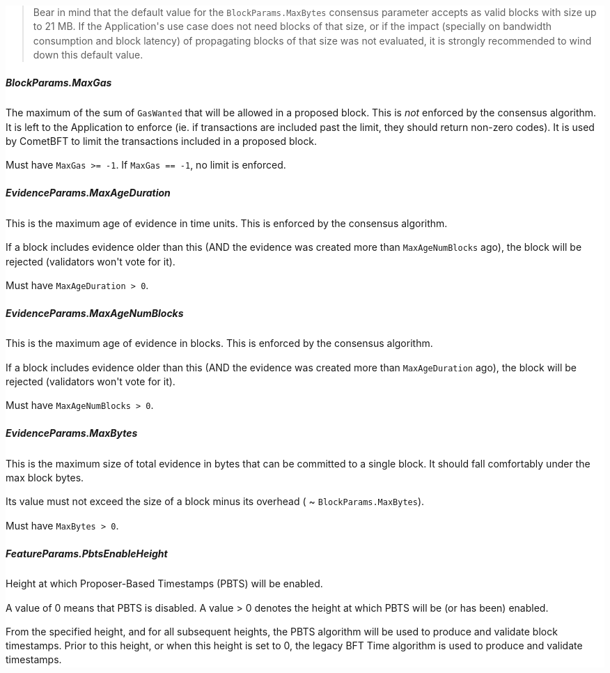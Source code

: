 > Bear in mind that the default value for the `BlockParams.MaxBytes` consensus
> parameter accepts as valid blocks with size up to 21 MB.
> If the Application's use case does not need blocks of that size,
> or if the impact (specially on bandwidth consumption and block latency)
> of propagating blocks of that size was not evaluated,
> it is strongly recommended to wind down this default value.

##### BlockParams.MaxGas

The maximum of the sum of `GasWanted` that will be allowed in a proposed block.
This is *not* enforced by the consensus algorithm.
It is left to the Application to enforce (ie. if transactions are included past the
limit, they should return non-zero codes). It is used by CometBFT to limit the
transactions included in a proposed block.

Must have `MaxGas >= -1`.
If `MaxGas == -1`, no limit is enforced.

##### EvidenceParams.MaxAgeDuration

This is the maximum age of evidence in time units.
This is enforced by the consensus algorithm.

If a block includes evidence older than this (AND the evidence was created more
than `MaxAgeNumBlocks` ago), the block will be rejected (validators won't vote
for it).

Must have `MaxAgeDuration > 0`.

##### EvidenceParams.MaxAgeNumBlocks

This is the maximum age of evidence in blocks.
This is enforced by the consensus algorithm.

If a block includes evidence older than this (AND the evidence was created more
than `MaxAgeDuration` ago), the block will be rejected (validators won't vote
for it).

Must have `MaxAgeNumBlocks > 0`.

##### EvidenceParams.MaxBytes

This is the maximum size of total evidence in bytes that can be committed to a
single block. It should fall comfortably under the max block bytes.

Its value must not exceed the size of
a block minus its overhead ( ~ `BlockParams.MaxBytes`).

Must have `MaxBytes > 0`.

##### FeatureParams.PbtsEnableHeight

Height at which Proposer-Based Timestamps (PBTS) will be enabled.

A value of 0 means that PBTS is disabled. A value > 0 denotes the
height at which PBTS will be (or has been) enabled.

From the specified height, and for all subsequent heights, the PBTS
algorithm will be used to produce and validate block timestamps. Prior to
this height, or when this height is set to 0, the legacy BFT Time
algorithm is used to produce and validate timestamps.
